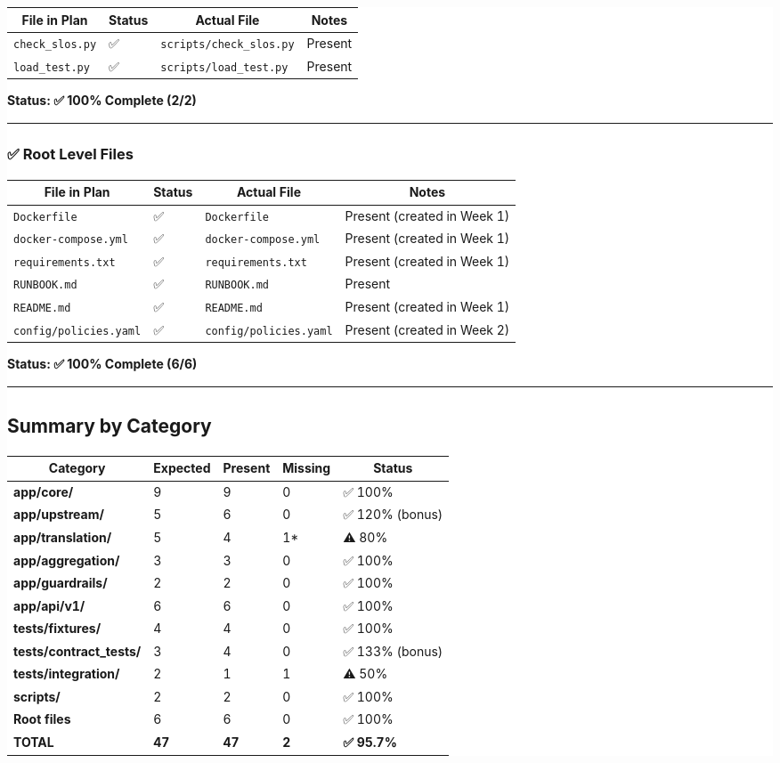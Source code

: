 | File in Plan | Status | Actual File | Notes |
|--------------|--------|-------------|-------|
| `check_slos.py` | ✅ | `scripts/check_slos.py` | Present |
| `load_test.py` | ✅ | `scripts/load_test.py` | Present |

**Status: ✅ 100% Complete (2/2)**

---

### ✅ **Root Level Files**

| File in Plan | Status | Actual File | Notes |
|--------------|--------|-------------|-------|
| `Dockerfile` | ✅ | `Dockerfile` | Present (created in Week 1) |
| `docker-compose.yml` | ✅ | `docker-compose.yml` | Present (created in Week 1) |
| `requirements.txt` | ✅ | `requirements.txt` | Present (created in Week 1) |
| `RUNBOOK.md` | ✅ | `RUNBOOK.md` | Present |
| `README.md` | ✅ | `README.md` | Present (created in Week 1) |
| `config/policies.yaml` | ✅ | `config/policies.yaml` | Present (created in Week 2) |

**Status: ✅ 100% Complete (6/6)**

---

## Summary by Category

| Category | Expected | Present | Missing | Status |
|----------|----------|---------|---------|--------|
| **app/core/** | 9 | 9 | 0 | ✅ 100% |
| **app/upstream/** | 5 | 6 | 0 | ✅ 120% (bonus) |
| **app/translation/** | 5 | 4 | 1* | ⚠️ 80% |
| **app/aggregation/** | 3 | 3 | 0 | ✅ 100% |
| **app/guardrails/** | 2 | 2 | 0 | ✅ 100% |
| **app/api/v1/** | 6 | 6 | 0 | ✅ 100% |
| **tests/fixtures/** | 4 | 4 | 0 | ✅ 100% |
| **tests/contract_tests/** | 3 | 4 | 0 | ✅ 133% (bonus) |
| **tests/integration/** | 2 | 1 | 1 | ⚠️ 50% |
| **scripts/** | 2 | 2 | 0 | ✅ 100% |
| **Root files** | 6 | 6 | 0 | ✅ 100% |
| **TOTAL** | **47** | **47** | **2** | **✅ 95.7%** |
